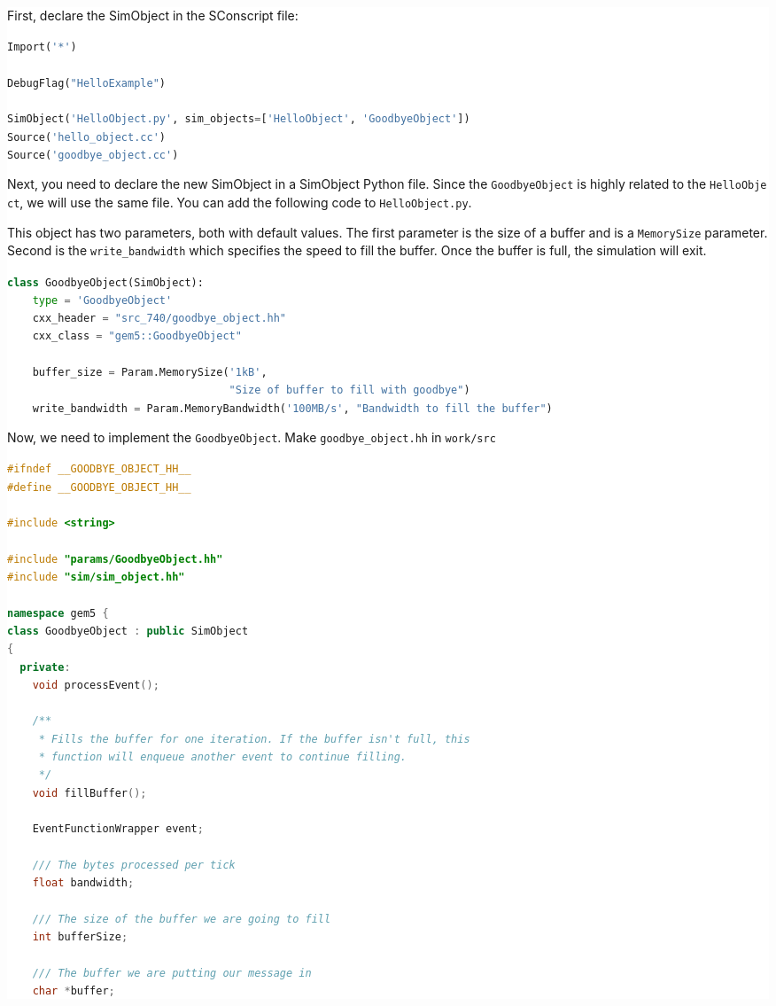 First, declare the SimObject in the SConscript file:

```python
Import('*')

DebugFlag("HelloExample")

SimObject('HelloObject.py', sim_objects=['HelloObject', 'GoodbyeObject'])
Source('hello_object.cc')
Source('goodbye_object.cc')
```

Next, you need to declare the new SimObject in a SimObject Python file.
Since the `GoodbyeObject` is highly related to the `HelloObject`, we
will use the same file. You can add the following code to
`HelloObject.py`.

This object has two parameters, both with default values. The first
parameter is the size of a buffer and is a `MemorySize` parameter.
Second is the `write_bandwidth` which specifies the speed to fill the
buffer. Once the buffer is full, the simulation will exit.

```python
class GoodbyeObject(SimObject):
    type = 'GoodbyeObject'
    cxx_header = "src_740/goodbye_object.hh"
    cxx_class = "gem5::GoodbyeObject"

    buffer_size = Param.MemorySize('1kB',
                                   "Size of buffer to fill with goodbye")
    write_bandwidth = Param.MemoryBandwidth('100MB/s', "Bandwidth to fill the buffer")
```

Now, we need to implement the `GoodbyeObject`. Make `goodbye_object.hh` in `work/src`

```cpp
#ifndef __GOODBYE_OBJECT_HH__
#define __GOODBYE_OBJECT_HH__

#include <string>

#include "params/GoodbyeObject.hh"
#include "sim/sim_object.hh"

namespace gem5 {
class GoodbyeObject : public SimObject
{
  private:
    void processEvent();

    /**
     * Fills the buffer for one iteration. If the buffer isn't full, this
     * function will enqueue another event to continue filling.
     */
    void fillBuffer();

    EventFunctionWrapper event;

    /// The bytes processed per tick
    float bandwidth;

    /// The size of the buffer we are going to fill
    int bufferSize;

    /// The buffer we are putting our message in
    char *buffer;

```